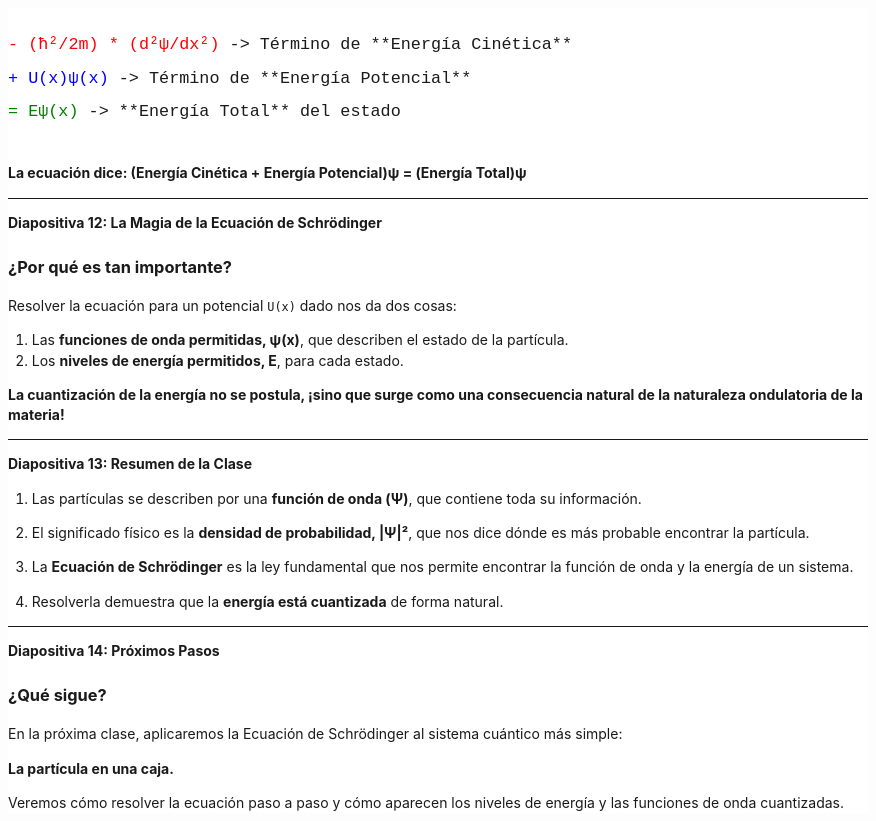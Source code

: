 <br>
<div style="font-size: 1.2em; text-align: left; font-family: 'Courier New', monospace; line-height: 2;">
  <span style="color:red;">- (ħ²/2m) * (d²ψ/dx²)</span>  -> Término de **Energía Cinética**<br>
  <span style="color:blue;">+ U(x)ψ(x)</span> -> Término de **Energía Potencial**<br>
  <span style="color:green;">= Eψ(x)</span> -> **Energía Total** del estado
</div>
<br>

**La ecuación dice: (Energía Cinética + Energía Potencial)ψ = (Energía Total)ψ**

---

**Diapositiva 12: La Magia de la Ecuación de Schrödinger**

### **¿Por qué es tan importante?**

Resolver la ecuación para un potencial `U(x)` dado nos da dos cosas:

1.  Las **funciones de onda permitidas, ψ(x)**, que describen el estado de la partícula.
2.  Los **niveles de energía permitidos, E**, para cada estado.

**La cuantización de la energía no se postula, ¡sino que surge como una consecuencia natural de la naturaleza ondulatoria de la materia!**

---

**Diapositiva 13: Resumen de la Clase**

1.  Las partículas se describen por una **función de onda (Ψ)**, que contiene toda su información.

2.  El significado físico es la **densidad de probabilidad, |Ψ|²**, que nos dice dónde es más probable encontrar la partícula.

3.  La **Ecuación de Schrödinger** es la ley fundamental que nos permite encontrar la función de onda y la energía de un sistema.

4.  Resolverla demuestra que la **energía está cuantizada** de forma natural.

---

**Diapositiva 14: Próximos Pasos**

### **¿Qué sigue?**

En la próxima clase, aplicaremos la Ecuación de Schrödinger al sistema cuántico más simple:

**La partícula en una caja.**

Veremos cómo resolver la ecuación paso a paso y cómo aparecen los niveles de energía y las funciones de onda cuantizadas.